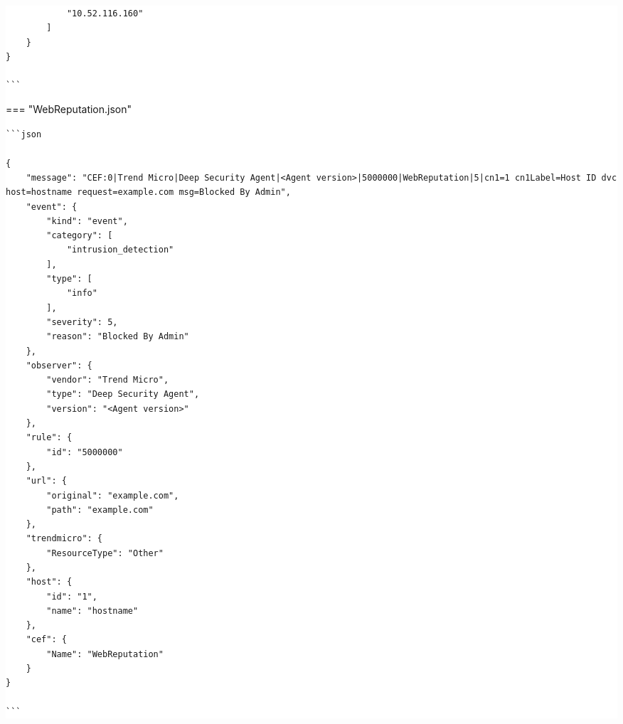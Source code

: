                 "10.52.116.160"
            ]
        }
    }
    	
	```


=== "WebReputation.json"

    ```json
	
    {
        "message": "CEF:0|Trend Micro|Deep Security Agent|<Agent version>|5000000|WebReputation|5|cn1=1 cn1Label=Host ID dvchost=hostname request=example.com msg=Blocked By Admin",
        "event": {
            "kind": "event",
            "category": [
                "intrusion_detection"
            ],
            "type": [
                "info"
            ],
            "severity": 5,
            "reason": "Blocked By Admin"
        },
        "observer": {
            "vendor": "Trend Micro",
            "type": "Deep Security Agent",
            "version": "<Agent version>"
        },
        "rule": {
            "id": "5000000"
        },
        "url": {
            "original": "example.com",
            "path": "example.com"
        },
        "trendmicro": {
            "ResourceType": "Other"
        },
        "host": {
            "id": "1",
            "name": "hostname"
        },
        "cef": {
            "Name": "WebReputation"
        }
    }
    	
	```




